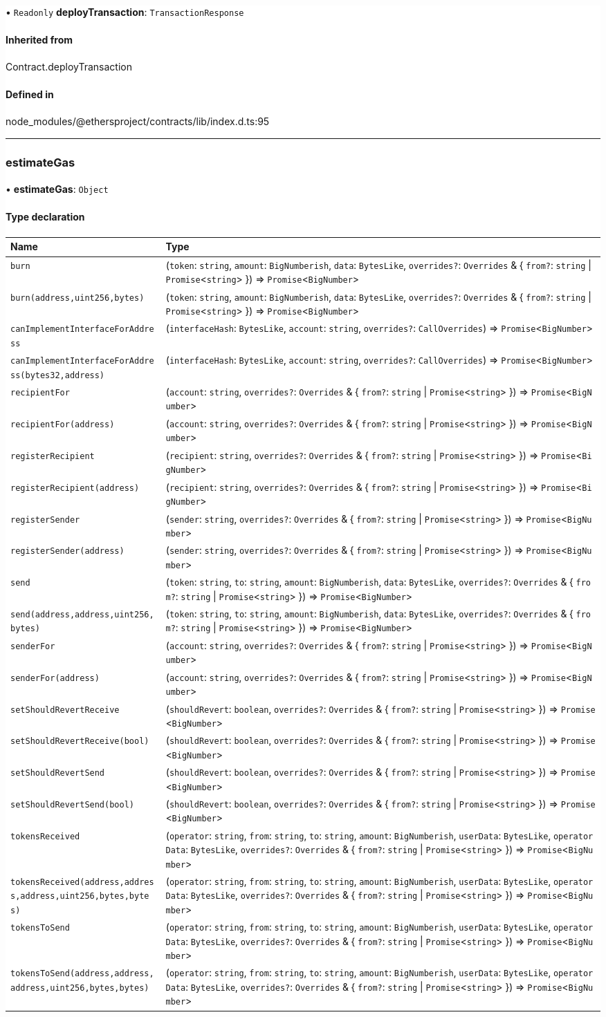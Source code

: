 • `Readonly` **deployTransaction**: `TransactionResponse`

#### Inherited from

Contract.deployTransaction

#### Defined in

node_modules/@ethersproject/contracts/lib/index.d.ts:95

___

### estimateGas

• **estimateGas**: `Object`

#### Type declaration

| Name | Type |
| :------ | :------ |
| `burn` | (`token`: `string`, `amount`: `BigNumberish`, `data`: `BytesLike`, `overrides?`: `Overrides` & { `from?`: `string` \| `Promise`<`string`\>  }) => `Promise`<`BigNumber`\> |
| `burn(address,uint256,bytes)` | (`token`: `string`, `amount`: `BigNumberish`, `data`: `BytesLike`, `overrides?`: `Overrides` & { `from?`: `string` \| `Promise`<`string`\>  }) => `Promise`<`BigNumber`\> |
| `canImplementInterfaceForAddress` | (`interfaceHash`: `BytesLike`, `account`: `string`, `overrides?`: `CallOverrides`) => `Promise`<`BigNumber`\> |
| `canImplementInterfaceForAddress(bytes32,address)` | (`interfaceHash`: `BytesLike`, `account`: `string`, `overrides?`: `CallOverrides`) => `Promise`<`BigNumber`\> |
| `recipientFor` | (`account`: `string`, `overrides?`: `Overrides` & { `from?`: `string` \| `Promise`<`string`\>  }) => `Promise`<`BigNumber`\> |
| `recipientFor(address)` | (`account`: `string`, `overrides?`: `Overrides` & { `from?`: `string` \| `Promise`<`string`\>  }) => `Promise`<`BigNumber`\> |
| `registerRecipient` | (`recipient`: `string`, `overrides?`: `Overrides` & { `from?`: `string` \| `Promise`<`string`\>  }) => `Promise`<`BigNumber`\> |
| `registerRecipient(address)` | (`recipient`: `string`, `overrides?`: `Overrides` & { `from?`: `string` \| `Promise`<`string`\>  }) => `Promise`<`BigNumber`\> |
| `registerSender` | (`sender`: `string`, `overrides?`: `Overrides` & { `from?`: `string` \| `Promise`<`string`\>  }) => `Promise`<`BigNumber`\> |
| `registerSender(address)` | (`sender`: `string`, `overrides?`: `Overrides` & { `from?`: `string` \| `Promise`<`string`\>  }) => `Promise`<`BigNumber`\> |
| `send` | (`token`: `string`, `to`: `string`, `amount`: `BigNumberish`, `data`: `BytesLike`, `overrides?`: `Overrides` & { `from?`: `string` \| `Promise`<`string`\>  }) => `Promise`<`BigNumber`\> |
| `send(address,address,uint256,bytes)` | (`token`: `string`, `to`: `string`, `amount`: `BigNumberish`, `data`: `BytesLike`, `overrides?`: `Overrides` & { `from?`: `string` \| `Promise`<`string`\>  }) => `Promise`<`BigNumber`\> |
| `senderFor` | (`account`: `string`, `overrides?`: `Overrides` & { `from?`: `string` \| `Promise`<`string`\>  }) => `Promise`<`BigNumber`\> |
| `senderFor(address)` | (`account`: `string`, `overrides?`: `Overrides` & { `from?`: `string` \| `Promise`<`string`\>  }) => `Promise`<`BigNumber`\> |
| `setShouldRevertReceive` | (`shouldRevert`: `boolean`, `overrides?`: `Overrides` & { `from?`: `string` \| `Promise`<`string`\>  }) => `Promise`<`BigNumber`\> |
| `setShouldRevertReceive(bool)` | (`shouldRevert`: `boolean`, `overrides?`: `Overrides` & { `from?`: `string` \| `Promise`<`string`\>  }) => `Promise`<`BigNumber`\> |
| `setShouldRevertSend` | (`shouldRevert`: `boolean`, `overrides?`: `Overrides` & { `from?`: `string` \| `Promise`<`string`\>  }) => `Promise`<`BigNumber`\> |
| `setShouldRevertSend(bool)` | (`shouldRevert`: `boolean`, `overrides?`: `Overrides` & { `from?`: `string` \| `Promise`<`string`\>  }) => `Promise`<`BigNumber`\> |
| `tokensReceived` | (`operator`: `string`, `from`: `string`, `to`: `string`, `amount`: `BigNumberish`, `userData`: `BytesLike`, `operatorData`: `BytesLike`, `overrides?`: `Overrides` & { `from?`: `string` \| `Promise`<`string`\>  }) => `Promise`<`BigNumber`\> |
| `tokensReceived(address,address,address,uint256,bytes,bytes)` | (`operator`: `string`, `from`: `string`, `to`: `string`, `amount`: `BigNumberish`, `userData`: `BytesLike`, `operatorData`: `BytesLike`, `overrides?`: `Overrides` & { `from?`: `string` \| `Promise`<`string`\>  }) => `Promise`<`BigNumber`\> |
| `tokensToSend` | (`operator`: `string`, `from`: `string`, `to`: `string`, `amount`: `BigNumberish`, `userData`: `BytesLike`, `operatorData`: `BytesLike`, `overrides?`: `Overrides` & { `from?`: `string` \| `Promise`<`string`\>  }) => `Promise`<`BigNumber`\> |
| `tokensToSend(address,address,address,uint256,bytes,bytes)` | (`operator`: `string`, `from`: `string`, `to`: `string`, `amount`: `BigNumberish`, `userData`: `BytesLike`, `operatorData`: `BytesLike`, `overrides?`: `Overrides` & { `from?`: `string` \| `Promise`<`string`\>  }) => `Promise`<`BigNumber`\> |
